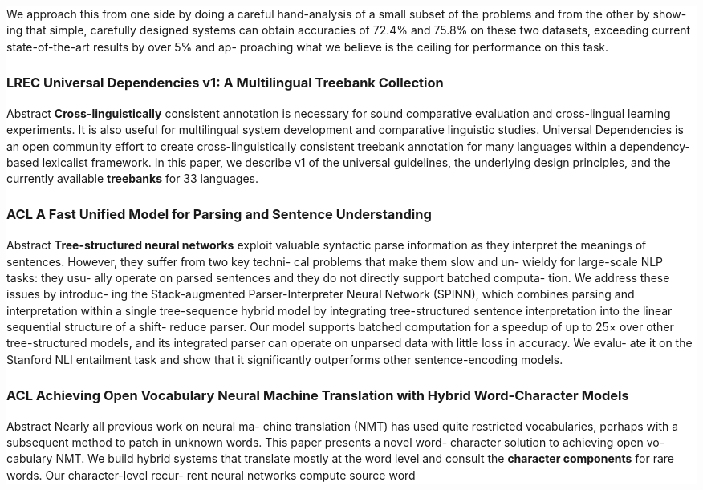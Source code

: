 We approach this from one side by doing a
careful hand-analysis of a small subset of
the problems and from the other by show-
ing that simple, carefully designed systems
can obtain accuracies of 72.4% and 75.8%
on these two datasets, exceeding current
state-of-the-art results by over 5% and ap-
proaching what we believe is the ceiling
for performance on this task.

### LREC Universal Dependencies v1: A Multilingual Treebank Collection
Abstract
**Cross-linguistically** consistent annotation is necessary for sound comparative evaluation and cross-lingual learning experiments. It is also
useful for multilingual system development and comparative linguistic studies. Universal Dependencies is an open community effort to
create cross-linguistically consistent treebank annotation for many languages within a dependency-based lexicalist framework.  In this
paper, we describe v1 of the universal guidelines, the underlying design principles, and the currently available **treebanks** for 33 languages.

### ACL A Fast Unified Model for Parsing and Sentence Understanding
Abstract
**Tree-structured neural networks** exploit
valuable syntactic parse information as
they interpret the meanings of sentences.
However, they suffer from two key techni-
cal problems that make them slow and un-
wieldy for large-scale NLP tasks: they usu-
ally operate on parsed sentences and they
do not directly support batched computa-
tion. We address these issues by introduc-
ing the Stack-augmented Parser-Interpreter
Neural Network (SPINN), which combines
parsing and interpretation within a single
tree-sequence hybrid model by integrating
tree-structured sentence interpretation into
the linear sequential structure of a shift-
reduce parser. Our model supports batched
computation for a speedup of up to 25×
over other tree-structured models, and its
integrated parser can operate on unparsed
data with little loss in accuracy. We evalu-
ate it on the Stanford NLI entailment task
and show that it significantly outperforms
other sentence-encoding models.

### ACL Achieving Open Vocabulary Neural Machine Translation with Hybrid Word-Character Models
Abstract
Nearly all previous work on neural ma-
chine translation (NMT) has used quite
restricted vocabularies,  perhaps with a
subsequent method to patch in unknown
words. This paper presents a novel word-
character solution to achieving open vo-
cabulary NMT. We build hybrid systems
that translate mostly at the word level
and consult the **character components** for
rare words.  Our character-level recur-
rent neural networks compute source word